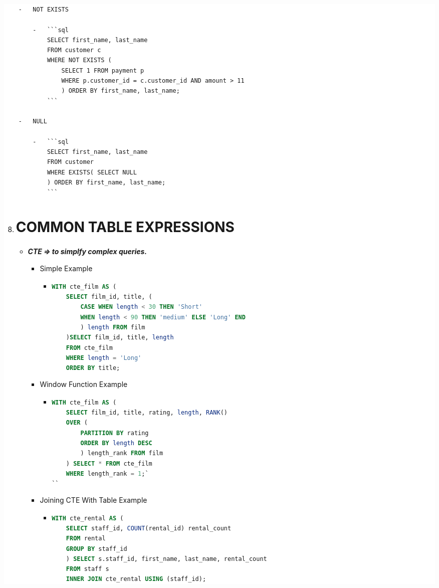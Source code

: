         -   NOT EXISTS

            -   ```sql
                SELECT first_name, last_name
                FROM customer c
                WHERE NOT EXISTS (
                    SELECT 1 FROM payment p
                    WHERE p.customer_id = c.customer_id AND amount > 11
                    ) ORDER BY first_name, last_name;
                ```

        -   NULL

            -   ```sql
                SELECT first_name, last_name
                FROM customer
                WHERE EXISTS( SELECT NULL
                ) ORDER BY first_name, last_name;
                ```

8.  # COMMON TABLE EXPRESSIONS

    -   **_CTE => to simplfy complex queries._**

        -   Simple Example

            -   ```sql
                WITH cte_film AS (
                    SELECT film_id, title, (
                        CASE WHEN length < 30 THEN 'Short'
                        WHEN length < 90 THEN 'medium' ELSE 'Long' END
                        ) length FROM film
                    )SELECT film_id, title, length
                    FROM cte_film
                    WHERE length = 'Long'
                    ORDER BY title;
                ```

        -   Window Function Example

            -   ```sql
                WITH cte_film AS (
                    SELECT film_id, title, rating, length, RANK()
                    OVER (
                        PARTITION BY rating
                        ORDER BY length DESC
                        ) length_rank FROM film
                    ) SELECT * FROM cte_film
                    WHERE length_rank = 1;`
                ``
                ```

        -   Joining CTE With Table Example

            -   ```sql
                WITH cte_rental AS (
                    SELECT staff_id, COUNT(rental_id) rental_count
                    FROM rental
                    GROUP BY staff_id
                    ) SELECT s.staff_id, first_name, last_name, rental_count
                    FROM staff s
                    INNER JOIN cte_rental USING (staff_id);
                ```
